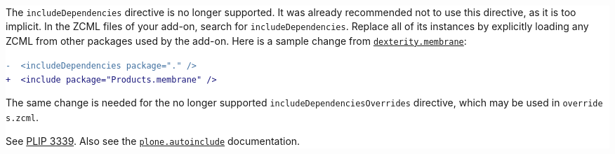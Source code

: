The `includeDependencies` directive is no longer supported.
It was already recommended not to use this directive, as it is too implicit.
In the ZCML files of your add-on, search for `includeDependencies`.
Replace all of its instances by explicitly loading any ZCML from other packages used by the add-on.
Here is a sample change from [`dexterity.membrane`](https://github.com/collective/dexterity.membrane/pull/60):

```diff
-  <includeDependencies package="." />
+  <include package="Products.membrane" />
```

The same change is needed for the no longer supported `includeDependenciesOverrides` directive, which may be used in `overrides.zcml`.

See [PLIP 3339](https://github.com/plone/Products.CMFPlone/issues/3339).
Also see the [`plone.autoinclude`](https://github.com/plone/plone.autoinclude) documentation.

